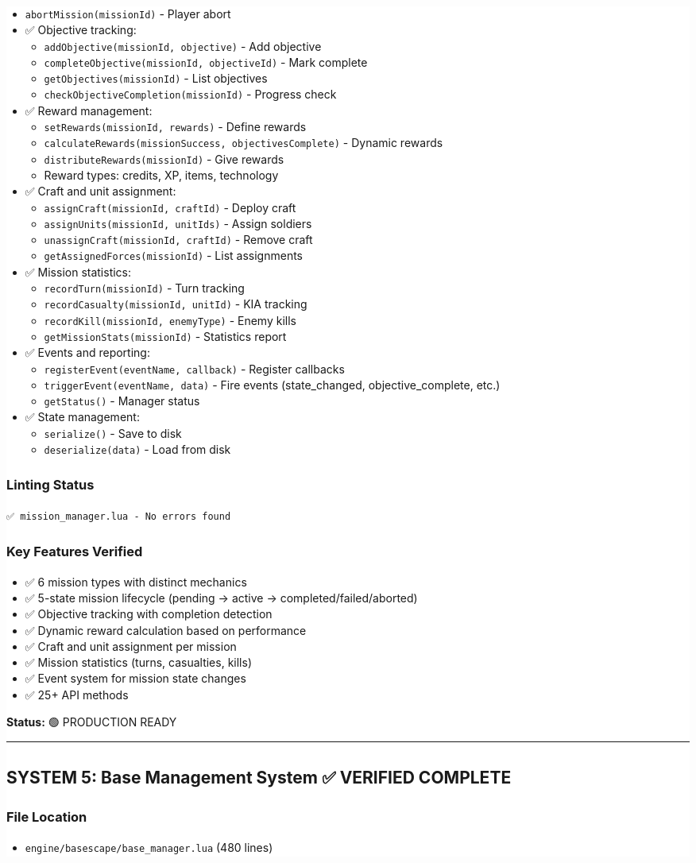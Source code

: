   - `abortMission(missionId)` - Player abort
- ✅ Objective tracking:
  - `addObjective(missionId, objective)` - Add objective
  - `completeObjective(missionId, objectiveId)` - Mark complete
  - `getObjectives(missionId)` - List objectives
  - `checkObjectiveCompletion(missionId)` - Progress check
- ✅ Reward management:
  - `setRewards(missionId, rewards)` - Define rewards
  - `calculateRewards(missionSuccess, objectivesComplete)` - Dynamic rewards
  - `distributeRewards(missionId)` - Give rewards
  - Reward types: credits, XP, items, technology
- ✅ Craft and unit assignment:
  - `assignCraft(missionId, craftId)` - Deploy craft
  - `assignUnits(missionId, unitIds)` - Assign soldiers
  - `unassignCraft(missionId, craftId)` - Remove craft
  - `getAssignedForces(missionId)` - List assignments
- ✅ Mission statistics:
  - `recordTurn(missionId)` - Turn tracking
  - `recordCasualty(missionId, unitId)` - KIA tracking
  - `recordKill(missionId, enemyType)` - Enemy kills
  - `getMissionStats(missionId)` - Statistics report
- ✅ Events and reporting:
  - `registerEvent(eventName, callback)` - Register callbacks
  - `triggerEvent(eventName, data)` - Fire events (state_changed, objective_complete, etc.)
  - `getStatus()` - Manager status
- ✅ State management:
  - `serialize()` - Save to disk
  - `deserialize(data)` - Load from disk

### Linting Status
```
✅ mission_manager.lua - No errors found
```

### Key Features Verified
- ✅ 6 mission types with distinct mechanics
- ✅ 5-state mission lifecycle (pending → active → completed/failed/aborted)
- ✅ Objective tracking with completion detection
- ✅ Dynamic reward calculation based on performance
- ✅ Craft and unit assignment per mission
- ✅ Mission statistics (turns, casualties, kills)
- ✅ Event system for mission state changes
- ✅ 25+ API methods

**Status:** 🟢 PRODUCTION READY

---

## SYSTEM 5: Base Management System ✅ VERIFIED COMPLETE

### File Location
- `engine/basescape/base_manager.lua` (480 lines)
